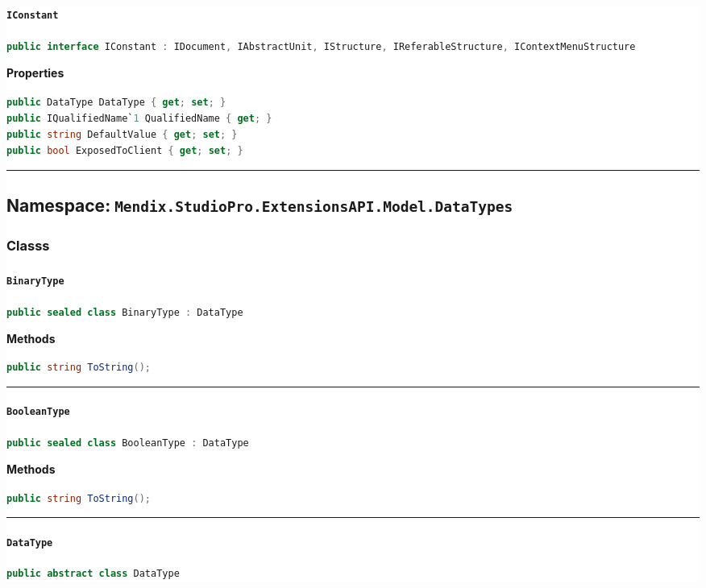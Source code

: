 #### `IConstant`

```csharp
public interface IConstant : IDocument, IAbstractUnit, IStructure, IReferableStructure, IContextMenuStructure
```

**Properties**
```csharp
public DataType DataType { get; set; }
public IQualifiedName`1 QualifiedName { get; }
public string DefaultValue { get; set; }
public bool ExposedToClient { get; set; }
```


---

## Namespace: `Mendix.StudioPro.ExtensionsAPI.Model.DataTypes`

### Classs


#### `BinaryType`

```csharp
public sealed class BinaryType : DataType
```

**Methods**
```csharp
public string ToString();
```


---


#### `BooleanType`

```csharp
public sealed class BooleanType : DataType
```

**Methods**
```csharp
public string ToString();
```


---


#### `DataType`

```csharp
public abstract class DataType
```
